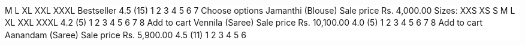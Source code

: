 M
L
XL
XXL
XXXL
Bestseller
4.5
(15)
1
2
3
4
5
6
7
Choose options
Jamanthi (Blouse)
Sale price
Rs. 4,000.00
Sizes:
XXS
XS
S
M
L
XL
XXL
XXXL
4.2
(5)
1
2
3
4
5
6
7
8
Add to cart
Vennila (Saree)
Sale price
Rs. 10,100.00
4.0
(5)
1
2
3
4
5
6
7
8
Add to cart
Aanandam (Saree)
Sale price
Rs. 5,900.00
4.5
(11)
1
2
3
4
5
6